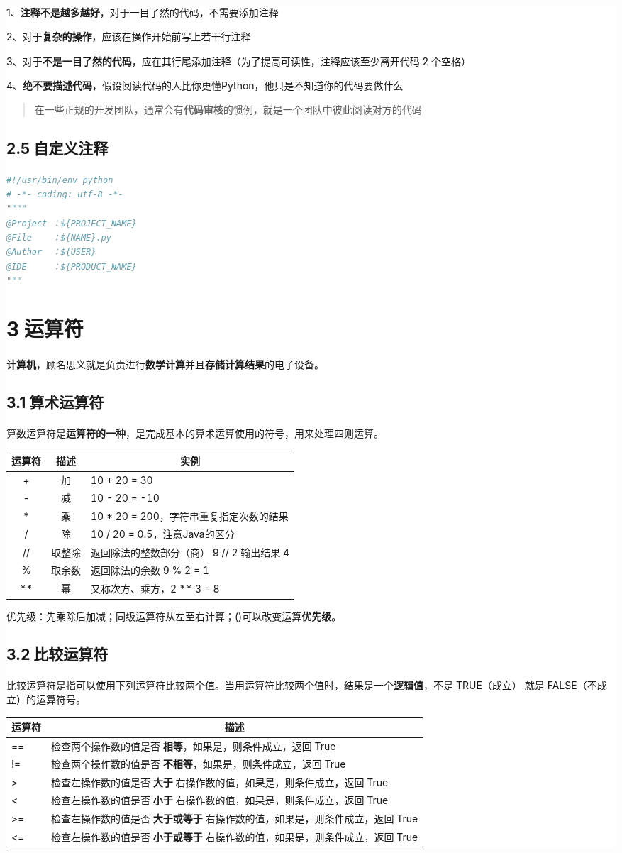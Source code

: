 1、**注释不是越多越好**，对于一目了然的代码，不需要添加注释

2、对于**复杂的操作**，应该在操作开始前写上若干行注释

3、对于**不是一目了然的代码**，应在其行尾添加注释（为了提高可读性，注释应该至少离开代码 2 个空格）

4、**绝不要描述代码**，假设阅读代码的人比你更懂Python，他只是不知道你的代码要做什么

> 在一些正规的开发团队，通常会有**代码审核**的惯例，就是一个团队中彼此阅读对方的代码

## 2.5 自定义注释

```python
#!/usr/bin/env python
# -*- coding: utf-8 -*-
""""
@Project ：${PROJECT_NAME}
@File    ：${NAME}.py
@Author  ：${USER}
@IDE     ：${PRODUCT_NAME}
"""
```

# 3 运算符

**计算机**，顾名思义就是负责进行**数学计算**并且**存储计算结果**的电子设备。

## 3.1 算术运算符

算数运算符是**运算符的一种**，是完成基本的算术运算使用的符号，用来处理四则运算。

| 运算符 |  描述  | 实例                                       |
| :----: | :----: | ------------------------------------------ |
|   +    |   加   | 10 + 20 = 30                               |
|   -    |   减   | 10 - 20 = -10                              |
|   *    |   乘   | 10 * 20 = 200，字符串重复指定次数的结果    |
|   /    |   除   | 10 / 20 = 0.5，注意Java的区分              |
|   //   | 取整除 | 返回除法的整数部分（商） 9 // 2 输出结果 4 |
|   %    | 取余数 | 返回除法的余数 9 % 2 = 1                   |
|   **   |   幂   | 又称次方、乘方，2 ** 3 = 8                 |

优先级：先乘除后加减；同级运算符从左至右计算；()可以改变运算**优先级**。

## 3.2 比较运算符

比较运算符是指可以使用下列运算符比较两个值。当用运算符比较两个值时，结果是一个**逻辑值**，不是 TRUE（成立） 就是 FALSE（不成立）的运算符号。

| 运算符 | 描述                                                         |
| ------ | ------------------------------------------------------------ |
| ==     | 检查两个操作数的值是否 **相等**，如果是，则条件成立，返回 True |
| !=     | 检查两个操作数的值是否 **不相等**，如果是，则条件成立，返回 True |
| >      | 检查左操作数的值是否 **大于** 右操作数的值，如果是，则条件成立，返回 True |
| <      | 检查左操作数的值是否 **小于** 右操作数的值，如果是，则条件成立，返回 True |
| >=     | 检查左操作数的值是否 **大于或等于** 右操作数的值，如果是，则条件成立，返回 True |
| <=     | 检查左操作数的值是否 **小于或等于** 右操作数的值，如果是，则条件成立，返回 True |
